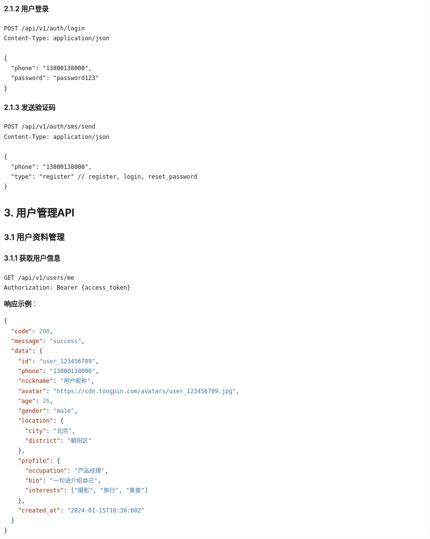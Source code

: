#### 2.1.2 用户登录
```http
POST /api/v1/auth/login
Content-Type: application/json

{
  "phone": "13800138000",
  "password": "password123"
}
```

#### 2.1.3 发送验证码
```http
POST /api/v1/auth/sms/send
Content-Type: application/json

{
  "phone": "13800138000",
  "type": "register" // register, login, reset_password
}
```

## 3. 用户管理API

### 3.1 用户资料管理

#### 3.1.1 获取用户信息
```http
GET /api/v1/users/me
Authorization: Bearer {access_token}
```

**响应示例**：
```json
{
  "code": 200,
  "message": "success",
  "data": {
    "id": "user_123456789",
    "phone": "13800138000",
    "nickname": "用户昵称",
    "avatar": "https://cdn.tongpin.com/avatars/user_123456789.jpg",
    "age": 25,
    "gender": "male",
    "location": {
      "city": "北京",
      "district": "朝阳区"
    },
    "profile": {
      "occupation": "产品经理",
      "bio": "一句话介绍自己",
      "interests": ["摄影", "旅行", "美食"]
    },
    "created_at": "2024-01-15T10:30:00Z"
  }
}
```
